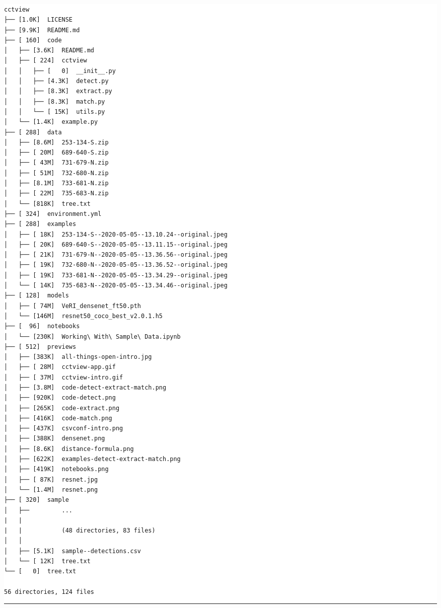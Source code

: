 ```
cctview
├── [1.0K]  LICENSE
├── [9.9K]  README.md
├── [ 160]  code
│   ├── [3.6K]  README.md
│   ├── [ 224]  cctview
│   │   ├── [   0]  __init__.py
│   │   ├── [4.3K]  detect.py
│   │   ├── [8.3K]  extract.py
│   │   ├── [8.3K]  match.py
│   │   └── [ 15K]  utils.py
│   └── [1.4K]  example.py
├── [ 288]  data
│   ├── [8.6M]  253-134-S.zip
│   ├── [ 20M]  689-640-S.zip
│   ├── [ 43M]  731-679-N.zip
│   ├── [ 51M]  732-680-N.zip
│   ├── [8.1M]  733-681-N.zip
│   ├── [ 22M]  735-683-N.zip
│   └── [818K]  tree.txt
├── [ 324]  environment.yml
├── [ 288]  examples
│   ├── [ 18K]  253-134-S--2020-05-05--13.10.24--original.jpeg
│   ├── [ 20K]  689-640-S--2020-05-05--13.11.15--original.jpeg
│   ├── [ 21K]  731-679-N--2020-05-05--13.36.56--original.jpeg
│   ├── [ 19K]  732-680-N--2020-05-05--13.36.52--original.jpeg
│   ├── [ 19K]  733-681-N--2020-05-05--13.34.29--original.jpeg
│   └── [ 14K]  735-683-N--2020-05-05--13.34.46--original.jpeg
├── [ 128]  models
│   ├── [ 74M]  VeRI_densenet_ft50.pth
│   └── [146M]  resnet50_coco_best_v2.0.1.h5
├── [  96]  notebooks
│   └── [230K]  Working\ With\ Sample\ Data.ipynb
├── [ 512]  previews
│   ├── [383K]  all-things-open-intro.jpg
│   ├── [ 28M]  cctview-app.gif
│   ├── [ 37M]  cctview-intro.gif
│   ├── [3.8M]  code-detect-extract-match.png
│   ├── [920K]  code-detect.png
│   ├── [265K]  code-extract.png
│   ├── [416K]  code-match.png
│   ├── [437K]  csvconf-intro.png
│   ├── [388K]  densenet.png
│   ├── [8.6K]  distance-formula.png
│   ├── [622K]  examples-detect-extract-match.png
│   ├── [419K]  notebooks.png
│   ├── [ 87K]  resnet.jpg
│   └── [1.4M]  resnet.png
├── [ 320]  sample
│   ├──         ...
|   |
|   |           (48 directories, 83 files)
│   │           
│   ├── [5.1K]  sample--detections.csv
│   └── [ 12K]  tree.txt
└── [   0]  tree.txt

56 directories, 124 files
```

---